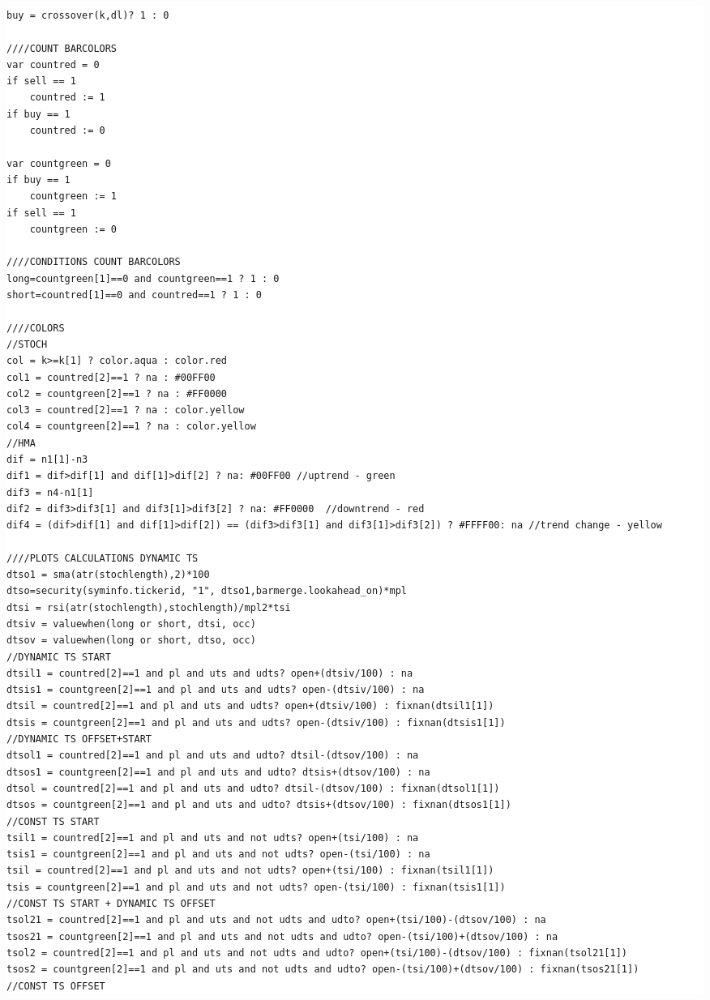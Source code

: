 ``` pinescript
buy = crossover(k,dl)? 1 : 0

////COUNT BARCOLORS
var countred = 0
if sell == 1
    countred := 1
if buy == 1
    countred := 0

var countgreen = 0
if buy == 1
    countgreen := 1
if sell == 1
    countgreen := 0

////CONDITIONS COUNT BARCOLORS
long=countgreen[1]==0 and countgreen==1 ? 1 : 0
short=countred[1]==0 and countred==1 ? 1 : 0
    
////COLORS
//STOCH
col = k>=k[1] ? color.aqua : color.red
col1 = countred[2]==1 ? na : #00FF00
col2 = countgreen[2]==1 ? na : #FF0000
col3 = countred[2]==1 ? na : color.yellow
col4 = countgreen[2]==1 ? na : color.yellow
//HMA
dif = n1[1]-n3
dif1 = dif>dif[1] and dif[1]>dif[2] ? na: #00FF00 //uptrend - green
dif3 = n4-n1[1]
dif2 = dif3>dif3[1] and dif3[1]>dif3[2] ? na: #FF0000  //downtrend - red
dif4 = (dif>dif[1] and dif[1]>dif[2]) == (dif3>dif3[1] and dif3[1]>dif3[2]) ? #FFFF00: na //trend change - yellow

////PLOTS CALCULATIONS DYNAMIC TS
dtso1 = sma(atr(stochlength),2)*100
dtso=security(syminfo.tickerid, "1", dtso1,barmerge.lookahead_on)*mpl
dtsi = rsi(atr(stochlength),stochlength)/mpl2*tsi
dtsiv = valuewhen(long or short, dtsi, occ)
dtsov = valuewhen(long or short, dtso, occ)
//DYNAMIC TS START
dtsil1 = countred[2]==1 and pl and uts and udts? open+(dtsiv/100) : na
dtsis1 = countgreen[2]==1 and pl and uts and udts? open-(dtsiv/100) : na
dtsil = countred[2]==1 and pl and uts and udts? open+(dtsiv/100) : fixnan(dtsil1[1])
dtsis = countgreen[2]==1 and pl and uts and udts? open-(dtsiv/100) : fixnan(dtsis1[1])
//DYNAMIC TS OFFSET+START
dtsol1 = countred[2]==1 and pl and uts and udto? dtsil-(dtsov/100) : na
dtsos1 = countgreen[2]==1 and pl and uts and udto? dtsis+(dtsov/100) : na
dtsol = countred[2]==1 and pl and uts and udto? dtsil-(dtsov/100) : fixnan(dtsol1[1])
dtsos = countgreen[2]==1 and pl and uts and udto? dtsis+(dtsov/100) : fixnan(dtsos1[1])
//CONST TS START
tsil1 = countred[2]==1 and pl and uts and not udts? open+(tsi/100) : na
tsis1 = countgreen[2]==1 and pl and uts and not udts? open-(tsi/100) : na
tsil = countred[2]==1 and pl and uts and not udts? open+(tsi/100) : fixnan(tsil1[1])
tsis = countgreen[2]==1 and pl and uts and not udts? open-(tsi/100) : fixnan(tsis1[1])
//CONST TS START + DYNAMIC TS OFFSET
tsol21 = countred[2]==1 and pl and uts and not udts and udto? open+(tsi/100)-(dtsov/100) : na
tsos21 = countgreen[2]==1 and pl and uts and not udts and udto? open-(tsi/100)+(dtsov/100) : na
tsol2 = countred[2]==1 and pl and uts and not udts and udto? open+(tsi/100)-(dtsov/100) : fixnan(tsol21[1])
tsos2 = countgreen[2]==1 and pl and uts and not udts and udto? open-(tsi/100)+(dtsov/100) : fixnan(tsos21[1])
//CONST TS OFFSET
```